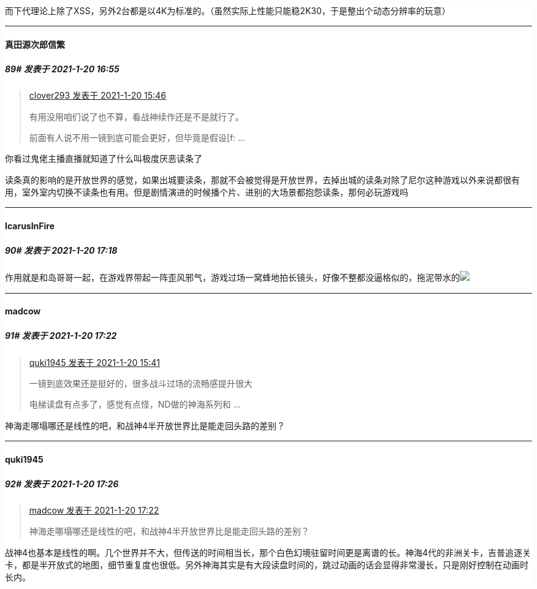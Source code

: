 
而下代理论上除了XSS，另外2台都是以4K为标准的。（虽然实际上性能只能稳2K30，于是整出个动态分辨率的玩意）


-----

####  真田源次郎信繁  
##### 89#       发表于 2021-1-20 16:55


<blockquote><a href="httphttps://bbs.saraba1st.com/2b/forum.php?mod=redirect&amp;goto=findpost&amp;pid=50093186&amp;ptid=1983723" target="_blank">clover293 发表于 2021-1-20 15:46</a>

有用没用咱们说了也不算，看战神续作还是不是就行了。

前面有人说不用一镜到底可能会更好，但毕竟是假设[f: ...</blockquote>
你看过鬼佬主播直播就知道了什么叫极度厌恶读条了


读条真的影响的是开放世界的感觉，如果出城要读条，那就不会被觉得是开放世界，去掉出城的读条对除了尼尔这种游戏以外来说都很有用，室外室内切换不读条也有用。但是剧情演进的时候播个片、进别的大场景都抱怨读条，那何必玩游戏吗


-----

####  IcarusInFire  
##### 90#       发表于 2021-1-20 17:18


作用就是和岛哥哥一起，在游戏界带起一阵歪风邪气，游戏过场一窝蜂地拍长镜头，好像不整都没逼格似的，拖泥带水的<img src="https://static.saraba1st.com/image/smiley/face2017/001.png" referrerpolicy="no-referrer">


-----

####  madcow  
##### 91#       发表于 2021-1-20 17:22


<blockquote><a href="httphttps://bbs.saraba1st.com/2b/forum.php?mod=redirect&amp;goto=findpost&amp;pid=50093131&amp;ptid=1983723" target="_blank">quki1945 发表于 2021-1-20 15:41</a>

一镜到底效果还是挺好的，很多战斗过场的流畅感提升很大


电梯读盘有点多了，感觉有点怪，ND做的神海系列和 ...</blockquote>
神海走哪塌哪还是线性的吧，和战神4半开放世界比是能走回头路的差别？


-----

####  quki1945  
##### 92#       发表于 2021-1-20 17:26


<blockquote><a href="httphttps://bbs.saraba1st.com/2b/forum.php?mod=redirect&amp;goto=findpost&amp;pid=50094165&amp;ptid=1983723" target="_blank">madcow 发表于 2021-1-20 17:22</a>

神海走哪塌哪还是线性的吧，和战神4半开放世界比是能走回头路的差别？</blockquote>
战神4也基本是线性的啊。几个世界并不大，但传送的时间相当长，那个白色幻境驻留时间更是离谱的长。神海4代的非洲关卡，吉普追逐关卡，都是半开放式的地图，细节重复度也很低。另外神海其实是有大段读盘时间的，跳过动画的话会显得非常漫长，只是刚好控制在动画时长内。
